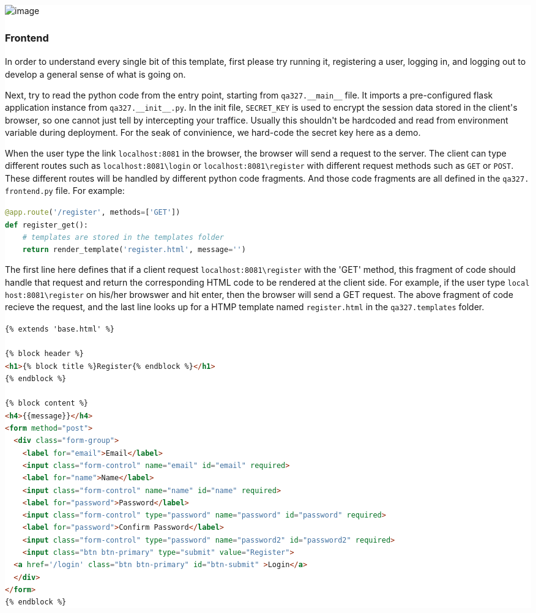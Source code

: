 ![image](https://user-images.githubusercontent.com/8474647/94135588-ad25a700-fe31-11ea-8839-59699a9608db.png)

### Frontend

In order to understand every single bit of this template, first please try running it, registering a user, logging in, and logging out to develop a general sense of what is going on. 

Next, try to read the python code from the entry point, starting from `qa327.__main__` file. It imports a pre-configured flask application instance from `qa327.__init__.py`. In the init file, `SECRET_KEY` is used to encrypt the session data stored in the client's browser, so one cannot just tell by intercepting your traffice. Usually this shouldn't be hardcoded and read from environment variable during deployment. For the seak of convinience, we hard-code the secret key here as a demo.

When the user type the link `localhost:8081` in the browser, the browser will send a request to the server. The client can type different routes such as `localhost:8081\login` or `localhost:8081\register` with different request methods such as `GET` or `POST`. These different routes will be handled by different python code fragments. And those code fragments are all defined in the `qa327.frontend.py` file. For example:

```python
@app.route('/register', methods=['GET'])
def register_get():
    # templates are stored in the templates folder
    return render_template('register.html', message='')
```

The first line here defines that if a client request `localhost:8081\register` with the 'GET' method, this fragment of code should handle that request and return the corresponding HTML code to be rendered at the client side. For example, if the user type `localhost:8081\register` on his/her browswer and hit enter, then the browser will send a GET request. The above fragment of code recieve the request, and the last line looks up for a HTMP template named `register.html` in the `qa327.templates` folder.
```html
{% extends 'base.html' %}

{% block header %}
<h1>{% block title %}Register{% endblock %}</h1>
{% endblock %}

{% block content %}
<h4>{{message}}</h4>
<form method="post">
  <div class="form-group">
    <label for="email">Email</label>
    <input class="form-control" name="email" id="email" required>
    <label for="name">Name</label>
    <input class="form-control" name="name" id="name" required>
    <label for="password">Password</label>
    <input class="form-control" type="password" name="password" id="password" required>
    <label for="password">Confirm Password</label>
    <input class="form-control" type="password" name="password2" id="password2" required>
    <input class="btn btn-primary" type="submit" value="Register">
  <a href='/login' class="btn btn-primary" id="btn-submit" >Login</a>
  </div>
</form>
{% endblock %}
```
